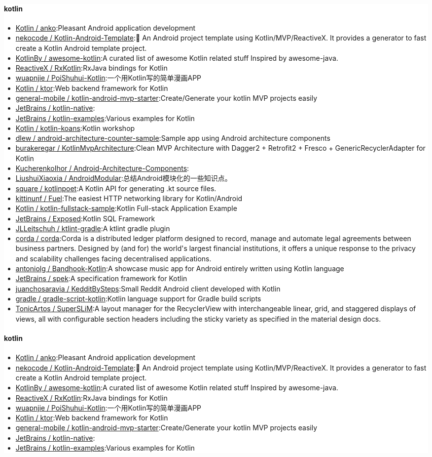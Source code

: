 #### kotlin
* [Kotlin / anko](https://github.com/Kotlin/anko):Pleasant Android application development
* [nekocode / Kotlin-Android-Template](https://github.com/nekocode/Kotlin-Android-Template):🚀 An Android project template using Kotlin/MVP/ReactiveX. It provides a generator to fast create a Kotlin Android template project.
* [KotlinBy / awesome-kotlin](https://github.com/KotlinBy/awesome-kotlin):A curated list of awesome Kotlin related stuff Inspired by awesome-java.
* [ReactiveX / RxKotlin](https://github.com/ReactiveX/RxKotlin):RxJava bindings for Kotlin
* [wuapnjie / PoiShuhui-Kotlin](https://github.com/wuapnjie/PoiShuhui-Kotlin):一个用Kotlin写的简单漫画APP
* [Kotlin / ktor](https://github.com/Kotlin/ktor):Web backend framework for Kotlin
* [general-mobile / kotlin-android-mvp-starter](https://github.com/general-mobile/kotlin-android-mvp-starter):Create/Generate your kotlin MVP projects easily
* [JetBrains / kotlin-native](https://github.com/JetBrains/kotlin-native):
* [JetBrains / kotlin-examples](https://github.com/JetBrains/kotlin-examples):Various examples for Kotlin
* [Kotlin / kotlin-koans](https://github.com/Kotlin/kotlin-koans):Kotlin workshop
* [dlew / android-architecture-counter-sample](https://github.com/dlew/android-architecture-counter-sample):Sample app using Android architecture components
* [burakeregar / KotlinMvpArchitecture](https://github.com/burakeregar/KotlinMvpArchitecture):Clean MVP Architecture with Dagger2 + Retrofit2 + Fresco + GenericRecyclerAdapter for Kotlin
* [KucherenkoIhor / Android-Architecture-Components](https://github.com/KucherenkoIhor/Android-Architecture-Components):
* [LiushuiXiaoxia / AndroidModular](https://github.com/LiushuiXiaoxia/AndroidModular):总结Android模块化的一些知识点。
* [square / kotlinpoet](https://github.com/square/kotlinpoet):A Kotlin API for generating .kt source files.
* [kittinunf / Fuel](https://github.com/kittinunf/Fuel):The easiest HTTP networking library for Kotlin/Android
* [Kotlin / kotlin-fullstack-sample](https://github.com/Kotlin/kotlin-fullstack-sample):Kotlin Full-stack Application Example
* [JetBrains / Exposed](https://github.com/JetBrains/Exposed):Kotlin SQL Framework
* [JLLeitschuh / ktlint-gradle](https://github.com/JLLeitschuh/ktlint-gradle):A ktlint gradle plugin
* [corda / corda](https://github.com/corda/corda):Corda is a distributed ledger platform designed to record, manage and automate legal agreements between business partners. Designed by (and for) the world's largest financial institutions, it offers a unique response to the privacy and scalability challenges facing decentralised applications.
* [antoniolg / Bandhook-Kotlin](https://github.com/antoniolg/Bandhook-Kotlin):A showcase music app for Android entirely written using Kotlin language
* [JetBrains / spek](https://github.com/JetBrains/spek):A specification framework for Kotlin
* [juanchosaravia / KedditBySteps](https://github.com/juanchosaravia/KedditBySteps):Small Reddit Android client developed with Kotlin
* [gradle / gradle-script-kotlin](https://github.com/gradle/gradle-script-kotlin):Kotlin language support for Gradle build scripts
* [TonicArtos / SuperSLiM](https://github.com/TonicArtos/SuperSLiM):A layout manager for the RecyclerView with interchangeable linear, grid, and staggered displays of views, all with configurable section headers including the sticky variety as specified in the material design docs.

#### kotlin
* [Kotlin / anko](https://github.com/Kotlin/anko):Pleasant Android application development
* [nekocode / Kotlin-Android-Template](https://github.com/nekocode/Kotlin-Android-Template):🚀 An Android project template using Kotlin/MVP/ReactiveX. It provides a generator to fast create a Kotlin Android template project.
* [KotlinBy / awesome-kotlin](https://github.com/KotlinBy/awesome-kotlin):A curated list of awesome Kotlin related stuff Inspired by awesome-java.
* [ReactiveX / RxKotlin](https://github.com/ReactiveX/RxKotlin):RxJava bindings for Kotlin
* [wuapnjie / PoiShuhui-Kotlin](https://github.com/wuapnjie/PoiShuhui-Kotlin):一个用Kotlin写的简单漫画APP
* [Kotlin / ktor](https://github.com/Kotlin/ktor):Web backend framework for Kotlin
* [general-mobile / kotlin-android-mvp-starter](https://github.com/general-mobile/kotlin-android-mvp-starter):Create/Generate your kotlin MVP projects easily
* [JetBrains / kotlin-native](https://github.com/JetBrains/kotlin-native):
* [JetBrains / kotlin-examples](https://github.com/JetBrains/kotlin-examples):Various examples for Kotlin